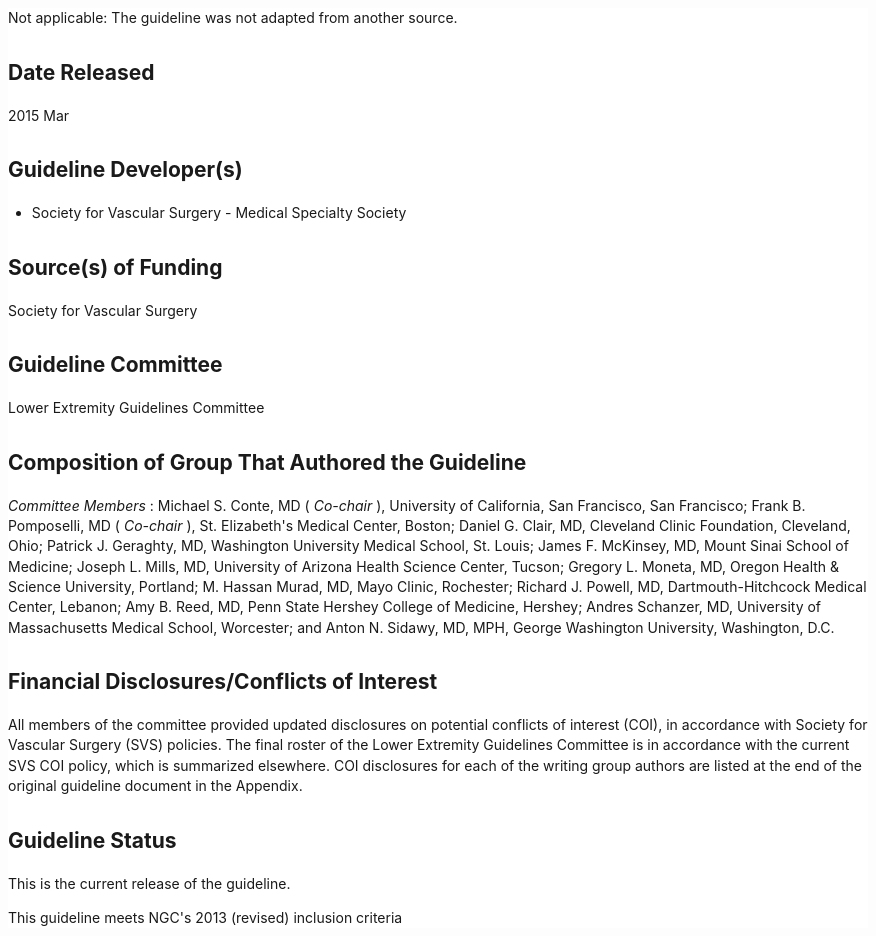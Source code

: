 

Not applicable: The guideline was not adapted from another source.

## Date Released

2015 Mar

## Guideline Developer(s)

- Society for Vascular Surgery - Medical Specialty Society

## Source(s) of Funding



Society for Vascular Surgery

## Guideline Committee



Lower Extremity Guidelines Committee

## Composition of Group That Authored the Guideline



 _Committee Members_ : Michael S. Conte, MD ( _Co-chair_ ), University of California, San Francisco, San Francisco; Frank B. Pomposelli, MD ( _Co-chair_ ), St. Elizabeth's Medical Center, Boston; Daniel G. Clair, MD, Cleveland Clinic Foundation, Cleveland, Ohio; Patrick J. Geraghty, MD, Washington University Medical School, St. Louis; James F. McKinsey, MD, Mount Sinai School of Medicine; Joseph L. Mills, MD, University of Arizona Health Science Center, Tucson; Gregory L. Moneta, MD, Oregon Health & Science University, Portland; M. Hassan Murad, MD, Mayo Clinic, Rochester; Richard J. Powell, MD, Dartmouth-Hitchcock Medical Center, Lebanon; Amy B. Reed, MD, Penn State Hershey College of Medicine, Hershey; Andres Schanzer, MD, University of Massachusetts Medical School, Worcester; and Anton N. Sidawy, MD, MPH, George Washington University, Washington, D.C.

## Financial Disclosures/Conflicts of Interest



All members of the committee provided updated disclosures on potential conflicts of interest (COI), in accordance with Society for Vascular Surgery (SVS) policies. The final roster of the Lower Extremity Guidelines Committee is in accordance with the current SVS COI policy, which is summarized elsewhere. COI disclosures for each of the writing group authors are listed at the end of the original guideline document in the Appendix.

## Guideline Status



This is the current release of the guideline.

This guideline meets NGC's 2013 (revised) inclusion criteria
